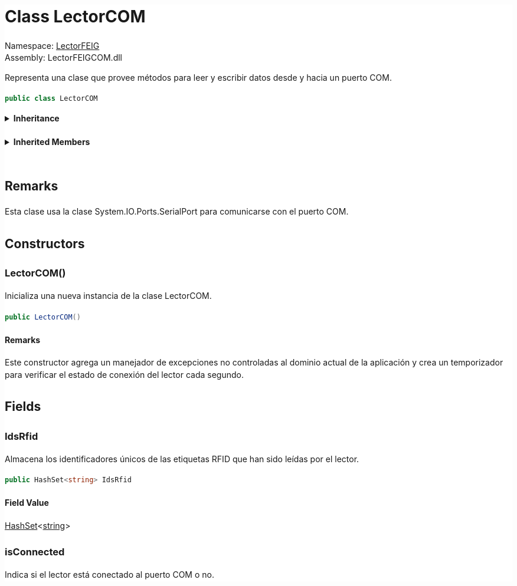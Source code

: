 # <a id="LectorFEIG_LectorCOM"></a> Class LectorCOM

Namespace: [LectorFEIG](LectorFEIG.md)  
Assembly: LectorFEIGCOM.dll  

Representa una clase que provee métodos para leer y escribir datos desde y hacia un puerto COM.

```csharp
public class LectorCOM
```

<Details><Summary><strong>Inheritance</strong></Summary></Details><br>

<Details><Summary><strong>Inherited Members</strong></Summary></Details><br>

## Remarks

Esta clase usa la clase System.IO.Ports.SerialPort para comunicarse con el puerto COM.

## Constructors

### <a id="LectorFEIG_LectorCOM__ctor"></a> LectorCOM\(\)

Inicializa una nueva instancia de la clase LectorCOM.

```csharp
public LectorCOM()
```

#### Remarks

Este constructor agrega un manejador de excepciones no controladas al dominio actual de la aplicación y crea un temporizador para verificar el estado de conexión del lector cada segundo.

## Fields

### <a id="LectorFEIG_LectorCOM_IdsRfid"></a> IdsRfid

Almacena los identificadores únicos de las etiquetas RFID que han sido leídas por el lector.

```csharp
public HashSet<string> IdsRfid
```

#### Field Value

 [HashSet](https://learn.microsoft.com/dotnet/api/system.collections.generic.hashset\-1)<[string](https://learn.microsoft.com/dotnet/api/system.string)\>

### <a id="LectorFEIG_LectorCOM_isConnected"></a> isConnected

Indica si el lector está conectado al puerto COM o no.
